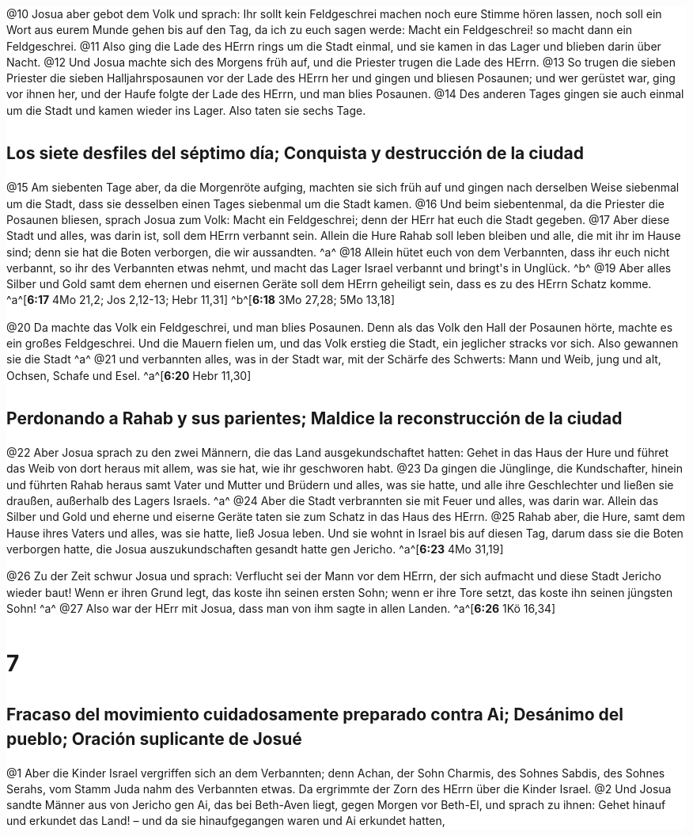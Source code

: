 @10 Josua aber gebot dem Volk und sprach: Ihr sollt kein Feldgeschrei machen noch eure Stimme hören lassen, noch soll ein Wort aus eurem Munde gehen bis auf den Tag, da ich zu euch sagen werde: Macht ein Feldgeschrei! so macht dann ein Feldgeschrei. @11 Also ging die Lade des HErrn rings um die Stadt einmal, und sie kamen in das Lager und blieben darin über Nacht. @12 Und Josua machte sich des Morgens früh auf, und die Priester trugen die Lade des HErrn. @13 So trugen die sieben Priester die sieben Halljahrsposaunen vor der Lade des HErrn her und gingen und bliesen Posaunen; und wer gerüstet war, ging vor ihnen her, und der Haufe folgte der Lade des HErrn, und man blies Posaunen. @14 Des anderen Tages gingen sie auch einmal um die Stadt und kamen wieder ins Lager. Also taten sie sechs Tage. 

## Los siete desfiles del séptimo día; Conquista y destrucción de la ciudad
@15 Am siebenten Tage aber, da die Morgenröte aufging, machten sie sich früh auf und gingen nach derselben Weise siebenmal um die Stadt, dass sie desselben einen Tages siebenmal um die Stadt kamen. @16 Und beim siebentenmal, da die Priester die Posaunen bliesen, sprach Josua zum Volk: Macht ein Feldgeschrei; denn der HErr hat euch die Stadt gegeben. @17 Aber diese Stadt und alles, was darin ist, soll dem HErrn verbannt sein. Allein die Hure Rahab soll leben bleiben und alle, die mit ihr im Hause sind; denn sie hat die Boten verborgen, die wir aussandten. ^a^ @18 Allein hütet euch von dem Verbannten, dass ihr euch nicht verbannt, so ihr des Verbannten etwas nehmt, und macht das Lager Israel verbannt und bringt's in Unglück. ^b^ @19 Aber alles Silber und Gold samt dem ehernen und eisernen Geräte soll dem HErrn geheiligt sein, dass es zu des HErrn Schatz komme. 
^a^[**6:17** 4Mo 21,2; Jos 2,12-13; Hebr 11,31] ^b^[**6:18** 3Mo 27,28; 5Mo 13,18]

@20 Da machte das Volk ein Feldgeschrei, und man blies Posaunen. Denn als das Volk den Hall der Posaunen hörte, machte es ein großes Feldgeschrei. Und die Mauern fielen um, und das Volk erstieg die Stadt, ein jeglicher stracks vor sich. Also gewannen sie die Stadt ^a^ @21 und verbannten alles, was in der Stadt war, mit der Schärfe des Schwerts: Mann und Weib, jung und alt, Ochsen, Schafe und Esel.
^a^[**6:20** Hebr 11,30]

## Perdonando a Rahab y sus parientes; Maldice la reconstrucción de la ciudad
@22 Aber Josua sprach zu den zwei Männern, die das Land ausgekundschaftet hatten: Gehet in das Haus der Hure und führet das Weib von dort heraus mit allem, was sie hat, wie ihr geschworen habt. @23 Da gingen die Jünglinge, die Kundschafter, hinein und führten Rahab heraus samt Vater und Mutter und Brüdern und alles, was sie hatte, und alle ihre Geschlechter und ließen sie draußen, außerhalb des Lagers Israels. ^a^ @24 Aber die Stadt verbrannten sie mit Feuer und alles, was darin war. Allein das Silber und Gold und eherne und eiserne Geräte taten sie zum Schatz in das Haus des HErrn. @25 Rahab aber, die Hure, samt dem Hause ihres Vaters und alles, was sie hatte, ließ Josua leben. Und sie wohnt in Israel bis auf diesen Tag, darum dass sie die Boten verborgen hatte, die Josua auszukundschaften gesandt hatte gen Jericho. 
^a^[**6:23** 4Mo 31,19]

@26 Zu der Zeit schwur Josua und sprach: Verflucht sei der Mann vor dem HErrn, der sich aufmacht und diese Stadt Jericho wieder baut! Wenn er ihren Grund legt, das koste ihn seinen ersten Sohn; wenn er ihre Tore setzt, das koste ihn seinen jüngsten Sohn! ^a^ @27 Also war der HErr mit Josua, dass man von ihm sagte in allen Landen.
^a^[**6:26** 1Kö 16,34]

# 7
## Fracaso del movimiento cuidadosamente preparado contra Ai; Desánimo del pueblo; Oración suplicante de Josué
@1 Aber die Kinder Israel vergriffen sich an dem Verbannten; denn Achan, der Sohn Charmis, des Sohnes Sabdis, des Sohnes Serahs, vom Stamm Juda nahm des Verbannten etwas. Da ergrimmte der Zorn des HErrn über die Kinder Israel. @2 Und Josua sandte Männer aus von Jericho gen Ai, das bei Beth-Aven liegt, gegen Morgen vor Beth-El, und sprach zu ihnen: Gehet hinauf und erkundet das Land! – und da sie hinaufgegangen waren und Ai erkundet hatten, 
